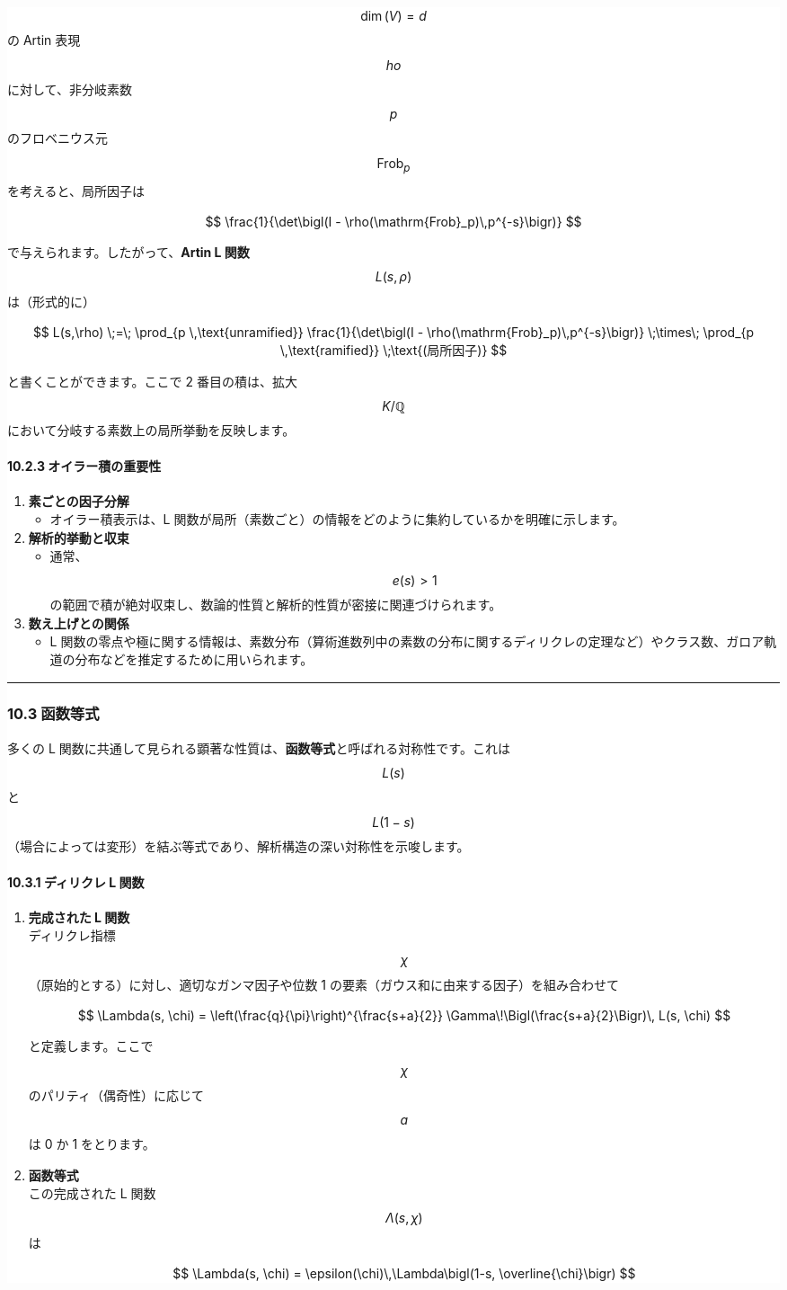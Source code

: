 $$\dim(V) = d$$ の Artin 表現 $$ho$$ に対して、非分岐素数 $$p$$ のフロベニウス元 $$\mathrm{Frob}_p$$ を考えると、局所因子は

$$
\frac{1}{\det\bigl(I - \rho(\mathrm{Frob}_p)\,p^{-s}\bigr)}
$$

で与えられます。したがって、**Artin L 関数** $$L(s,\rho)$$ は（形式的に）

$$
L(s,\rho)
  \;=\;
  \prod_{p \,\text{unramified}} 
    \frac{1}{\det\bigl(I - \rho(\mathrm{Frob}_p)\,p^{-s}\bigr)}
  \;\times\; 
  \prod_{p \,\text{ramified}} \;\text{(局所因子)}
$$

と書くことができます。ここで 2 番目の積は、拡大 $$K/\mathbb{Q}$$ において分岐する素数上の局所挙動を反映します。

#### 10.2.3 オイラー積の重要性

1. **素ごとの因子分解**
   * オイラー積表示は、L 関数が局所（素数ごと）の情報をどのように集約しているかを明確に示します。
2. **解析的挙動と収束**
   * 通常、$$e(s) > 1$$ の範囲で積が絶対収束し、数論的性質と解析的性質が密接に関連づけられます。
3. **数え上げとの関係**
   * L 関数の零点や極に関する情報は、素数分布（算術進数列中の素数の分布に関するディリクレの定理など）やクラス数、ガロア軌道の分布などを推定するために用いられます。

***

### 10.3 函数等式

多くの L 関数に共通して見られる顕著な性質は、**函数等式**と呼ばれる対称性です。これは $$L(s)$$ と $$L(1-s)$$（場合によっては変形）を結ぶ等式であり、解析構造の深い対称性を示唆します。

#### 10.3.1 ディリクレ L 関数

1.  **完成された L 関数**\
    ディリクレ指標 $$\chi$$（原始的とする）に対し、適切なガンマ因子や位数 1 の要素（ガウス和に由来する因子）を組み合わせて

    $$
    \Lambda(s, \chi) 
      = \left(\frac{q}{\pi}\right)^{\frac{s+a}{2}} 
        \Gamma\!\Bigl(\frac{s+a}{2}\Bigr)\,
        L(s, \chi)
    $$

    と定義します。ここで $$\chi$$ のパリティ（偶奇性）に応じて $$a$$ は 0 か 1 をとります。
2.  **函数等式**\
    この完成された L 関数 $$\Lambda(s, \chi)$$ は

    $$
    \Lambda(s, \chi) 
      = \epsilon(\chi)\,\Lambda\bigl(1-s, \overline{\chi}\bigr)
    $$
